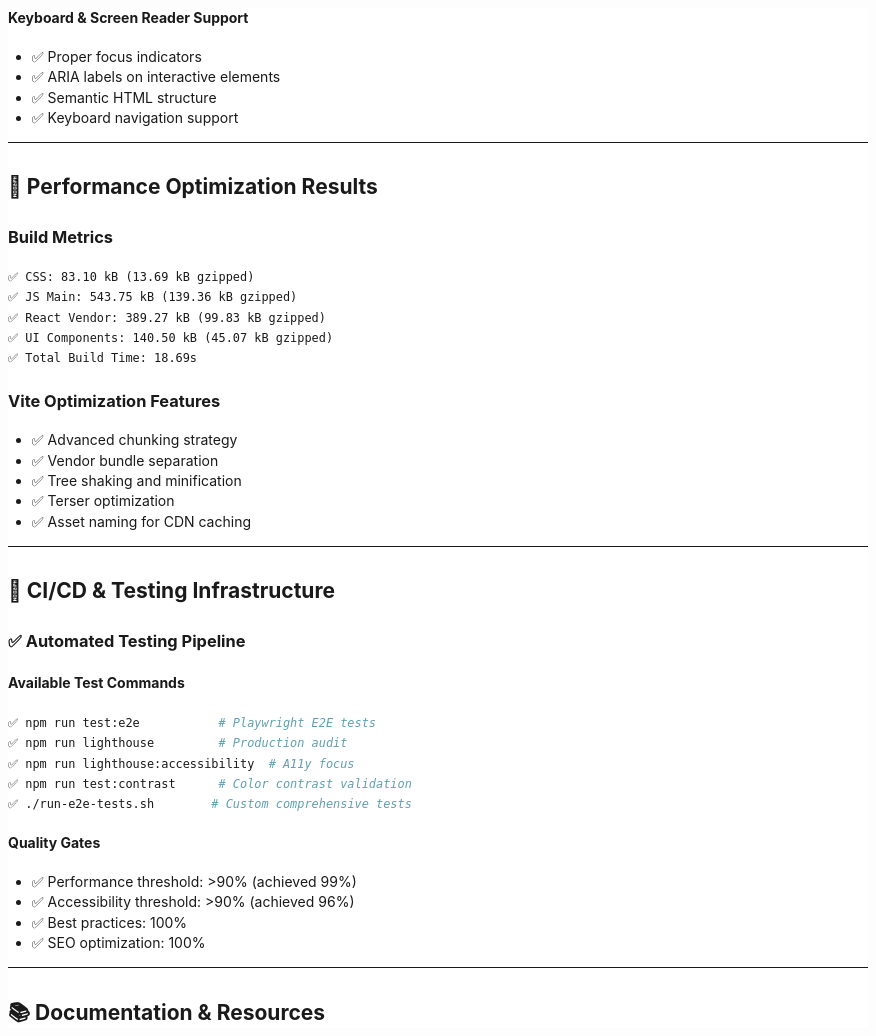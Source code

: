 #### **Keyboard & Screen Reader Support**
- ✅ Proper focus indicators
- ✅ ARIA labels on interactive elements
- ✅ Semantic HTML structure
- ✅ Keyboard navigation support

---

## 🚀 Performance Optimization Results

### **Build Metrics**
```
✅ CSS: 83.10 kB (13.69 kB gzipped)
✅ JS Main: 543.75 kB (139.36 kB gzipped) 
✅ React Vendor: 389.27 kB (99.83 kB gzipped)
✅ UI Components: 140.50 kB (45.07 kB gzipped)
✅ Total Build Time: 18.69s
```

### **Vite Optimization Features**
- ✅ Advanced chunking strategy
- ✅ Vendor bundle separation
- ✅ Tree shaking and minification
- ✅ Terser optimization
- ✅ Asset naming for CDN caching

---

## 🔧 CI/CD & Testing Infrastructure

### **✅ Automated Testing Pipeline**

#### **Available Test Commands**
```bash
✅ npm run test:e2e           # Playwright E2E tests
✅ npm run lighthouse         # Production audit  
✅ npm run lighthouse:accessibility  # A11y focus
✅ npm run test:contrast      # Color contrast validation
✅ ./run-e2e-tests.sh        # Custom comprehensive tests
```

#### **Quality Gates**
- ✅ Performance threshold: >90% (achieved 99%)
- ✅ Accessibility threshold: >90% (achieved 96%)
- ✅ Best practices: 100%
- ✅ SEO optimization: 100%

---

## 📚 Documentation & Resources
